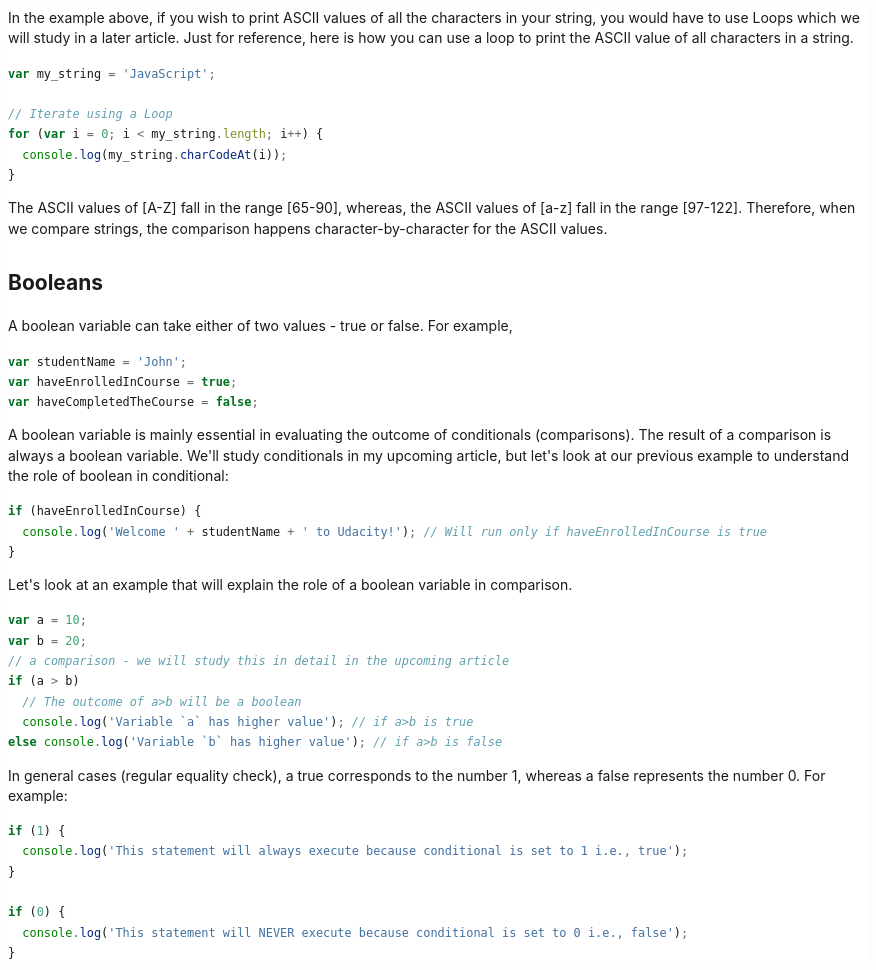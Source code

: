 In the example above, if you wish to print ASCII values of all the characters in your string, you would have to use Loops which we will study in a later article. Just for reference, here is how you can use a loop to print the ASCII value of all characters in a string.

```js
var my_string = 'JavaScript';

// Iterate using a Loop
for (var i = 0; i < my_string.length; i++) {
  console.log(my_string.charCodeAt(i));
}
```

The ASCII values of [A-Z] fall in the range [65-90], whereas, the ASCII values of [a-z] fall in the range [97-122]. Therefore, when we compare strings, the comparison happens character-by-character for the ASCII values.

## Booleans

A boolean variable can take either of two values - true or false. For example,

```js
var studentName = 'John';
var haveEnrolledInCourse = true;
var haveCompletedTheCourse = false;
```

A boolean variable is mainly essential in evaluating the outcome of conditionals (comparisons). The result of a comparison is always a boolean variable. We'll study conditionals in my upcoming article, but let's look at our previous example to understand the role of boolean in conditional:

```js
if (haveEnrolledInCourse) {
  console.log('Welcome ' + studentName + ' to Udacity!'); // Will run only if haveEnrolledInCourse is true
}
```

Let's look at an example that will explain the role of a boolean variable in comparison.

```js
var a = 10;
var b = 20;
// a comparison - we will study this in detail in the upcoming article
if (a > b)
  // The outcome of a>b will be a boolean
  console.log('Variable `a` has higher value'); // if a>b is true
else console.log('Variable `b` has higher value'); // if a>b is false
```

In general cases (regular equality check), a true corresponds to the number 1, whereas a false represents the number 0. For example:

```js
if (1) {
  console.log('This statement will always execute because conditional is set to 1 i.e., true');
}

if (0) {
  console.log('This statement will NEVER execute because conditional is set to 0 i.e., false');
}
```
